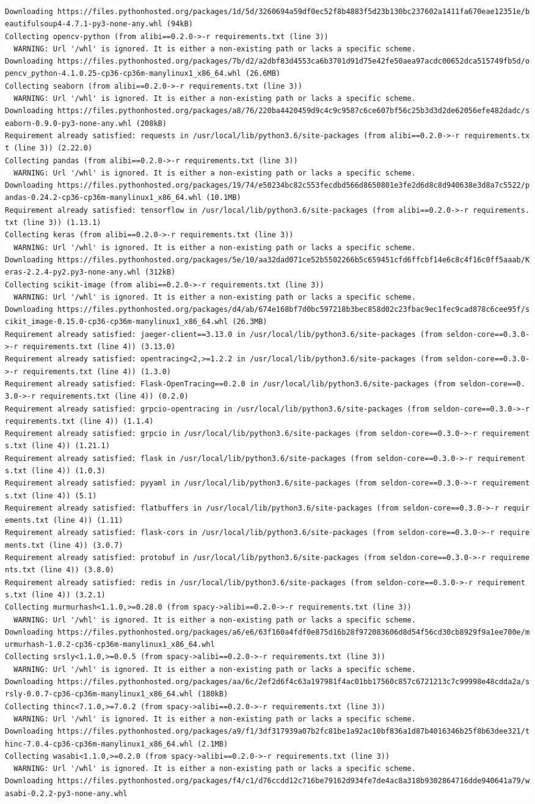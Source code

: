     Downloading https://files.pythonhosted.org/packages/1d/5d/3260694a59df0ec52f8b4883f5d23b130bc237602a1411fa670eae12351e/beautifulsoup4-4.7.1-py3-none-any.whl (94kB)
    Collecting opencv-python (from alibi==0.2.0->-r requirements.txt (line 3))
      WARNING: Url '/whl' is ignored. It is either a non-existing path or lacks a specific scheme.
    Downloading https://files.pythonhosted.org/packages/7b/d2/a2dbf83d4553ca6b3701d91d75e42fe50aea97acdc00652dca515749fb5d/opencv_python-4.1.0.25-cp36-cp36m-manylinux1_x86_64.whl (26.6MB)
    Collecting seaborn (from alibi==0.2.0->-r requirements.txt (line 3))
      WARNING: Url '/whl' is ignored. It is either a non-existing path or lacks a specific scheme.
    Downloading https://files.pythonhosted.org/packages/a8/76/220ba4420459d9c4c9c9587c6ce607bf56c25b3d3d2de62056efe482dadc/seaborn-0.9.0-py3-none-any.whl (208kB)
    Requirement already satisfied: requests in /usr/local/lib/python3.6/site-packages (from alibi==0.2.0->-r requirements.txt (line 3)) (2.22.0)
    Collecting pandas (from alibi==0.2.0->-r requirements.txt (line 3))
      WARNING: Url '/whl' is ignored. It is either a non-existing path or lacks a specific scheme.
    Downloading https://files.pythonhosted.org/packages/19/74/e50234bc82c553fecdbd566d8650801e3fe2d6d8c8d940638e3d8a7c5522/pandas-0.24.2-cp36-cp36m-manylinux1_x86_64.whl (10.1MB)
    Requirement already satisfied: tensorflow in /usr/local/lib/python3.6/site-packages (from alibi==0.2.0->-r requirements.txt (line 3)) (1.13.1)
    Collecting keras (from alibi==0.2.0->-r requirements.txt (line 3))
      WARNING: Url '/whl' is ignored. It is either a non-existing path or lacks a specific scheme.
    Downloading https://files.pythonhosted.org/packages/5e/10/aa32dad071ce52b5502266b5c659451cfd6ffcbf14e6c8c4f16c0ff5aaab/Keras-2.2.4-py2.py3-none-any.whl (312kB)
    Collecting scikit-image (from alibi==0.2.0->-r requirements.txt (line 3))
      WARNING: Url '/whl' is ignored. It is either a non-existing path or lacks a specific scheme.
    Downloading https://files.pythonhosted.org/packages/d4/ab/674e168bf7d0bc597218b3bec858d02c23fbac9ec1fec9cad878c6cee95f/scikit_image-0.15.0-cp36-cp36m-manylinux1_x86_64.whl (26.3MB)
    Requirement already satisfied: jaeger-client==3.13.0 in /usr/local/lib/python3.6/site-packages (from seldon-core==0.3.0->-r requirements.txt (line 4)) (3.13.0)
    Requirement already satisfied: opentracing<2,>=1.2.2 in /usr/local/lib/python3.6/site-packages (from seldon-core==0.3.0->-r requirements.txt (line 4)) (1.3.0)
    Requirement already satisfied: Flask-OpenTracing==0.2.0 in /usr/local/lib/python3.6/site-packages (from seldon-core==0.3.0->-r requirements.txt (line 4)) (0.2.0)
    Requirement already satisfied: grpcio-opentracing in /usr/local/lib/python3.6/site-packages (from seldon-core==0.3.0->-r requirements.txt (line 4)) (1.1.4)
    Requirement already satisfied: grpcio in /usr/local/lib/python3.6/site-packages (from seldon-core==0.3.0->-r requirements.txt (line 4)) (1.21.1)
    Requirement already satisfied: flask in /usr/local/lib/python3.6/site-packages (from seldon-core==0.3.0->-r requirements.txt (line 4)) (1.0.3)
    Requirement already satisfied: pyyaml in /usr/local/lib/python3.6/site-packages (from seldon-core==0.3.0->-r requirements.txt (line 4)) (5.1)
    Requirement already satisfied: flatbuffers in /usr/local/lib/python3.6/site-packages (from seldon-core==0.3.0->-r requirements.txt (line 4)) (1.11)
    Requirement already satisfied: flask-cors in /usr/local/lib/python3.6/site-packages (from seldon-core==0.3.0->-r requirements.txt (line 4)) (3.0.7)
    Requirement already satisfied: protobuf in /usr/local/lib/python3.6/site-packages (from seldon-core==0.3.0->-r requirements.txt (line 4)) (3.8.0)
    Requirement already satisfied: redis in /usr/local/lib/python3.6/site-packages (from seldon-core==0.3.0->-r requirements.txt (line 4)) (3.2.1)
    Collecting murmurhash<1.1.0,>=0.28.0 (from spacy->alibi==0.2.0->-r requirements.txt (line 3))
      WARNING: Url '/whl' is ignored. It is either a non-existing path or lacks a specific scheme.
    Downloading https://files.pythonhosted.org/packages/a6/e6/63f160a4fdf0e875d16b28f972083606d8d54f56cd30cb8929f9a1ee700e/murmurhash-1.0.2-cp36-cp36m-manylinux1_x86_64.whl
    Collecting srsly<1.1.0,>=0.0.5 (from spacy->alibi==0.2.0->-r requirements.txt (line 3))
      WARNING: Url '/whl' is ignored. It is either a non-existing path or lacks a specific scheme.
    Downloading https://files.pythonhosted.org/packages/aa/6c/2ef2d6f4c63a197981f4ac01bb17560c857c6721213c7c99998e48cdda2a/srsly-0.0.7-cp36-cp36m-manylinux1_x86_64.whl (180kB)
    Collecting thinc<7.1.0,>=7.0.2 (from spacy->alibi==0.2.0->-r requirements.txt (line 3))
      WARNING: Url '/whl' is ignored. It is either a non-existing path or lacks a specific scheme.
    Downloading https://files.pythonhosted.org/packages/a9/f1/3df317939a07b2fc81be1a92ac10bf836a1d87b4016346b25f8b63dee321/thinc-7.0.4-cp36-cp36m-manylinux1_x86_64.whl (2.1MB)
    Collecting wasabi<1.1.0,>=0.2.0 (from spacy->alibi==0.2.0->-r requirements.txt (line 3))
      WARNING: Url '/whl' is ignored. It is either a non-existing path or lacks a specific scheme.
    Downloading https://files.pythonhosted.org/packages/f4/c1/d76ccdd12c716be79162d934fe7de4ac8a318b9302864716dde940641a79/wasabi-0.2.2-py3-none-any.whl